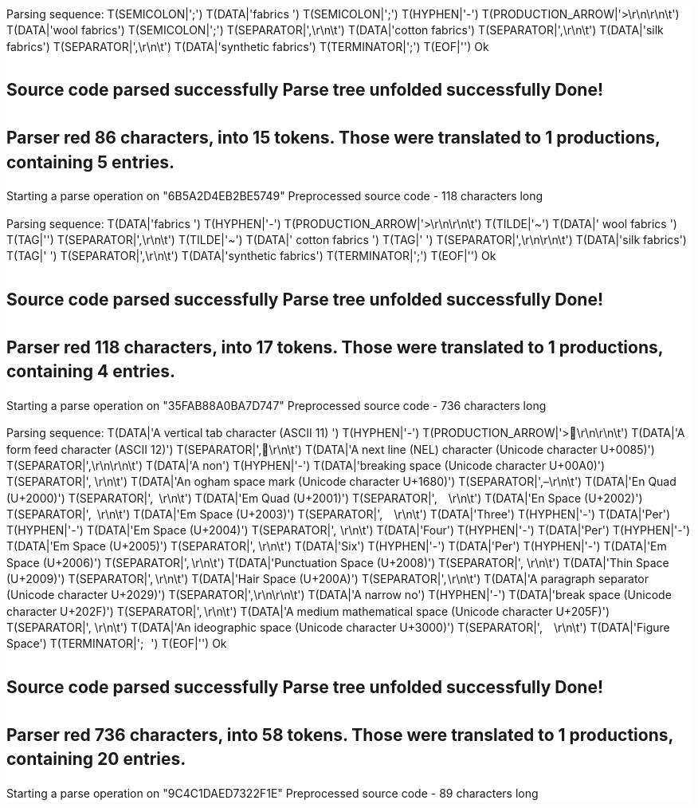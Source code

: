 Parsing sequence: T(SEMICOLON|';') T(DATA|'fabrics ') T(SEMICOLON|';') T(HYPHEN|'-') T(PRODUCTION_ARROW|'>\r\n\r\n\t') T(DATA|'wool fabrics') T(SEMICOLON|';') T(SEPARATOR|',\r\n\t') T(DATA|'cotton fabrics') T(SEPARATOR|',\r\n\t') T(DATA|'silk fabrics') T(SEPARATOR|',\r\n\t') T(DATA|'synthetic fabrics') T(TERMINATOR|';') T(EOF|'<EOF>') Ok

Source code parsed successfully
Parse tree unfolded successfully
Done!
------------------------
Parser red 86 characters, into 15 tokens.
Those were translated to 1 productions, containing 5 entries.
------------------------
Starting a parse operation on "6B5A2D4EB2BE5749"
Preprocessed source code - 118 characters long

Parsing sequence: T(DATA|'fabrics ') T(HYPHEN|'-') T(PRODUCTION_ARROW|'>\r\n\r\n\t') T(TILDE|'~') T(DATA|' wool fabrics ') T(TAG|'<someid>') T(SEPARATOR|',\r\n\t') T(TILDE|'~') T(DATA|' cotton fabrics ') T(TAG|'<someid2> ') T(SEPARATOR|',\r\n\r\n\t') T(DATA|'silk fabrics') T(TAG|'<someid> ') T(SEPARATOR|',\r\n\t') T(DATA|'synthetic fabrics') T(TERMINATOR|';') T(EOF|'<EOF>') Ok

Source code parsed successfully
Parse tree unfolded successfully
Done!
------------------------
Parser red 118 characters, into 17 tokens.
Those were translated to 1 productions, containing 4 entries.
------------------------
Starting a parse operation on "35FAB88A0BA7D747"
Preprocessed source code - 736 characters long

Parsing sequence: T(DATA|'A vertical tab character (ASCII 11) ') T(HYPHEN|'-') T(PRODUCTION_ARROW|'>\r\n\r\n\t') T(DATA|'A form feed character (ASCII 12)') T(SEPARATOR|',\r\n\t') T(DATA|'A next line (NEL) character (Unicode character U+0085)') T(SEPARATOR|',\r\n\r\n\t') T(DATA|'A non') T(HYPHEN|'-') T(DATA|'breaking space (Unicode character U+00A0)') T(SEPARATOR|', \r\n\t') T(DATA|'An ogham space mark (Unicode character U+1680)') T(SEPARATOR|', \r\n\t') T(DATA|'En Quad (U+2000)') T(SEPARATOR|', \r\n\t') T(DATA|'Em Quad (U+2001)') T(SEPARATOR|', \r\n\t') T(DATA|'En Space (U+2002)') T(SEPARATOR|', \r\n\t') T(DATA|'Em Space (U+2003)') T(SEPARATOR|', \r\n\t') T(DATA|'Three') T(HYPHEN|'-') T(DATA|'Per') T(HYPHEN|'-') T(DATA|'Em Space (U+2004)') T(SEPARATOR|', \r\n\t') T(DATA|'Four') T(HYPHEN|'-') T(DATA|'Per') T(HYPHEN|'-') T(DATA|'Em Space (U+2005)') T(SEPARATOR|', \r\n\t') T(DATA|'Six') T(HYPHEN|'-') T(DATA|'Per') T(HYPHEN|'-') T(DATA|'Em Space (U+2006)') T(SEPARATOR|', \r\n\t') T(DATA|'Punctuation Space (U+2008)') T(SEPARATOR|', \r\n\t') T(DATA|'Thin Space (U+2009)') T(SEPARATOR|', \r\n\t') T(DATA|'Hair Space (U+200A)') T(SEPARATOR|', \r\n\t') T(DATA|'A paragraph separator (Unicode character U+2029)') T(SEPARATOR|',\r\n\r\n\t') T(DATA|'A narrow no') T(HYPHEN|'-') T(DATA|'break space (Unicode character U+202F)') T(SEPARATOR|', \r\n\t') T(DATA|'A medium mathematical space (Unicode character U+205F)') T(SEPARATOR|', \r\n\t') T(DATA|'An ideographic space (Unicode character U+3000)') T(SEPARATOR|',　\r\n\t') T(DATA|'Figure Space') T(TERMINATOR|'; ') T(EOF|'<EOF>') Ok

Source code parsed successfully
Parse tree unfolded successfully
Done!
------------------------
Parser red 736 characters, into 58 tokens.
Those were translated to 1 productions, containing 20 entries.
------------------------
Starting a parse operation on "9C4C1DAED7322F1E"
Preprocessed source code - 89 characters long
